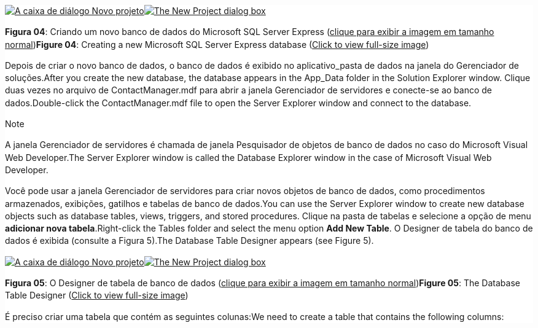 
<span data-ttu-id="315b0-204">[![A caixa de diálogo Novo projeto](iteration-1-create-the-application-vb/_static/image4.jpg)](iteration-1-create-the-application-vb/_static/image7.png)</span><span class="sxs-lookup"><span data-stu-id="315b0-204">[![The New Project dialog box](iteration-1-create-the-application-vb/_static/image4.jpg)](iteration-1-create-the-application-vb/_static/image7.png)</span></span>

<span data-ttu-id="315b0-205">**Figura 04**: Criando um novo banco de dados do Microsoft SQL Server Express ([clique para exibir a imagem em tamanho normal](iteration-1-create-the-application-vb/_static/image8.png))</span><span class="sxs-lookup"><span data-stu-id="315b0-205">**Figure 04**: Creating a new Microsoft SQL Server Express database ([Click to view full-size image](iteration-1-create-the-application-vb/_static/image8.png))</span></span>


<span data-ttu-id="315b0-206">Depois de criar o novo banco de dados, o banco de dados é exibido no aplicativo\_pasta de dados na janela do Gerenciador de soluções.</span><span class="sxs-lookup"><span data-stu-id="315b0-206">After you create the new database, the database appears in the App\_Data folder in the Solution Explorer window.</span></span> <span data-ttu-id="315b0-207">Clique duas vezes no arquivo de ContactManager.mdf para abrir a janela Gerenciador de servidores e conecte-se ao banco de dados.</span><span class="sxs-lookup"><span data-stu-id="315b0-207">Double-click the ContactManager.mdf file to open the Server Explorer window and connect to the database.</span></span>

> [!NOTE] 
> 
> <span data-ttu-id="315b0-208">A janela Gerenciador de servidores é chamada de janela Pesquisador de objetos de banco de dados no caso do Microsoft Visual Web Developer.</span><span class="sxs-lookup"><span data-stu-id="315b0-208">The Server Explorer window is called the Database Explorer window in the case of Microsoft Visual Web Developer.</span></span>


<span data-ttu-id="315b0-209">Você pode usar a janela Gerenciador de servidores para criar novos objetos de banco de dados, como procedimentos armazenados, exibições, gatilhos e tabelas de banco de dados.</span><span class="sxs-lookup"><span data-stu-id="315b0-209">You can use the Server Explorer window to create new database objects such as database tables, views, triggers, and stored procedures.</span></span> <span data-ttu-id="315b0-210">Clique na pasta de tabelas e selecione a opção de menu **adicionar nova tabela**.</span><span class="sxs-lookup"><span data-stu-id="315b0-210">Right-click the Tables folder and select the menu option **Add New Table**.</span></span> <span data-ttu-id="315b0-211">O Designer de tabela do banco de dados é exibida (consulte a Figura 5).</span><span class="sxs-lookup"><span data-stu-id="315b0-211">The Database Table Designer appears (see Figure 5).</span></span>


<span data-ttu-id="315b0-212">[![A caixa de diálogo Novo projeto](iteration-1-create-the-application-vb/_static/image5.jpg)](iteration-1-create-the-application-vb/_static/image9.png)</span><span class="sxs-lookup"><span data-stu-id="315b0-212">[![The New Project dialog box](iteration-1-create-the-application-vb/_static/image5.jpg)](iteration-1-create-the-application-vb/_static/image9.png)</span></span>

<span data-ttu-id="315b0-213">**Figura 05**: O Designer de tabela de banco de dados ([clique para exibir a imagem em tamanho normal](iteration-1-create-the-application-vb/_static/image10.png))</span><span class="sxs-lookup"><span data-stu-id="315b0-213">**Figure 05**: The Database Table Designer ([Click to view full-size image](iteration-1-create-the-application-vb/_static/image10.png))</span></span>


<span data-ttu-id="315b0-214">É preciso criar uma tabela que contém as seguintes colunas:</span><span class="sxs-lookup"><span data-stu-id="315b0-214">We need to create a table that contains the following columns:</span></span>
